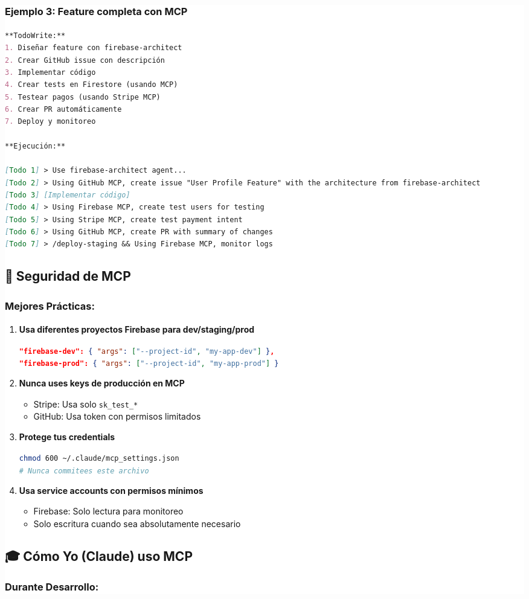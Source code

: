 ### Ejemplo 3: Feature completa con MCP

```markdown
**TodoWrite:**
1. Diseñar feature con firebase-architect
2. Crear GitHub issue con descripción
3. Implementar código
4. Crear tests en Firestore (usando MCP)
5. Testear pagos (usando Stripe MCP)
6. Crear PR automáticamente
7. Deploy y monitoreo

**Ejecución:**

[Todo 1] > Use firebase-architect agent...
[Todo 2] > Using GitHub MCP, create issue "User Profile Feature" with the architecture from firebase-architect
[Todo 3] [Implementar código]
[Todo 4] > Using Firebase MCP, create test users for testing
[Todo 5] > Using Stripe MCP, create test payment intent
[Todo 6] > Using GitHub MCP, create PR with summary of changes
[Todo 7] > /deploy-staging && Using Firebase MCP, monitor logs
```

## 🔐 Seguridad de MCP

### Mejores Prácticas:

1. **Usa diferentes proyectos Firebase para dev/staging/prod**
   ```json
   "firebase-dev": { "args": ["--project-id", "my-app-dev"] },
   "firebase-prod": { "args": ["--project-id", "my-app-prod"] }
   ```

2. **Nunca uses keys de producción en MCP**
   - Stripe: Usa solo `sk_test_*`
   - GitHub: Usa token con permisos limitados

3. **Protege tus credentials**
   ```bash
   chmod 600 ~/.claude/mcp_settings.json
   # Nunca commitees este archivo
   ```

4. **Usa service accounts con permisos mínimos**
   - Firebase: Solo lectura para monitoreo
   - Solo escritura cuando sea absolutamente necesario

## 🎓 Cómo Yo (Claude) uso MCP

### Durante Desarrollo:
